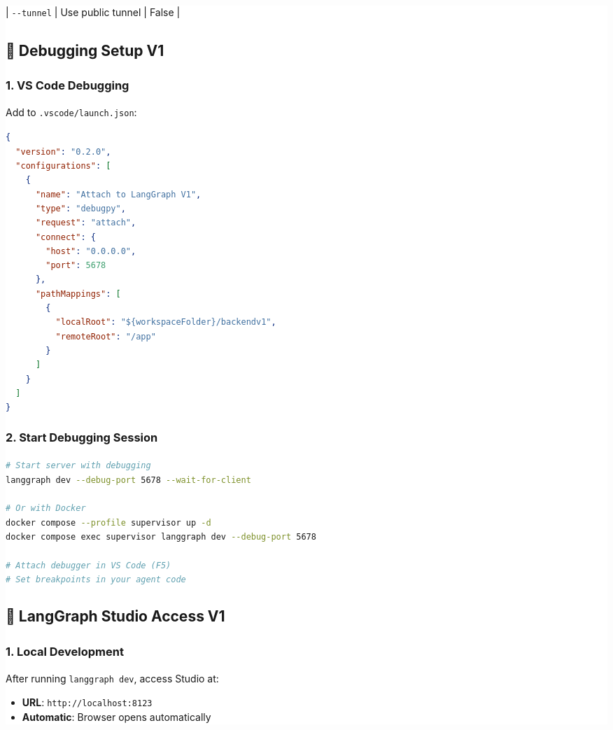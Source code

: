 | `--tunnel` | Use public tunnel | False |

## 🐛 Debugging Setup V1

### 1. VS Code Debugging

Add to `.vscode/launch.json`:

```json
{
  "version": "0.2.0",
  "configurations": [
    {
      "name": "Attach to LangGraph V1",
      "type": "debugpy",
      "request": "attach",
      "connect": {
        "host": "0.0.0.0",
        "port": 5678
      },
      "pathMappings": [
        {
          "localRoot": "${workspaceFolder}/backendv1",
          "remoteRoot": "/app"
        }
      ]
    }
  ]
}
```

### 2. Start Debugging Session

```bash
# Start server with debugging
langgraph dev --debug-port 5678 --wait-for-client

# Or with Docker
docker compose --profile supervisor up -d
docker compose exec supervisor langgraph dev --debug-port 5678

# Attach debugger in VS Code (F5)
# Set breakpoints in your agent code
```

## 🎨 LangGraph Studio Access V1

### 1. Local Development

After running `langgraph dev`, access Studio at:
- **URL**: `http://localhost:8123`
- **Automatic**: Browser opens automatically
